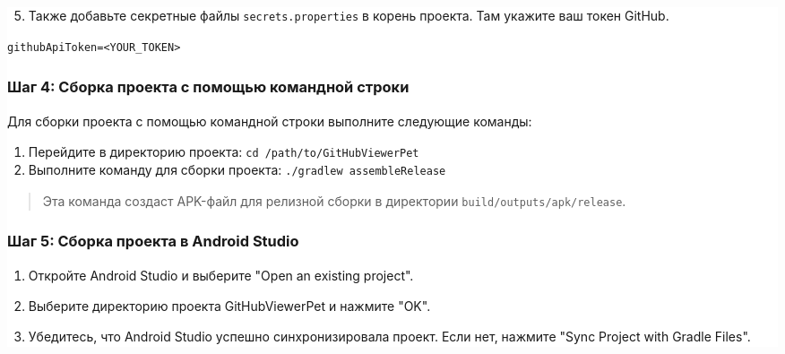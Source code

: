 5. Также добавьте секретные файлы `secrets.properties` в корень проекта. Там укажите ваш токен GitHub.

```properties
githubApiToken=<YOUR_TOKEN>
```

### Шаг 4: Сборка проекта с помощью командной строки

Для сборки проекта с помощью командной строки выполните следующие команды:

1. Перейдите в директорию проекта:
   `cd /path/to/GitHubViewerPet`
2. Выполните команду для сборки проекта:
   `./gradlew assembleRelease`

> Эта команда создаст APK-файл для релизной сборки в директории `build/outputs/apk/release`.

### Шаг 5: Сборка проекта в Android Studio

1. Откройте Android Studio и выберите "Open an existing project".

2. Выберите директорию проекта GitHubViewerPet и нажмите "OK".

3. Убедитесь, что Android Studio успешно синхронизировала проект. Если нет, нажмите "Sync Project
   with Gradle Files".
